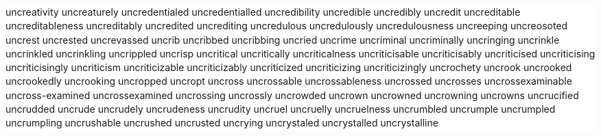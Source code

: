 uncreativity uncreaturely uncredentialed uncredentialled uncredibility uncredible uncredibly uncredit uncreditable uncreditableness
uncreditably uncredited uncrediting uncredulous uncredulously uncredulousness uncreeping uncreosoted uncrest uncrested
uncrevassed uncrib uncribbed uncribbing uncried uncrime uncriminal uncriminally uncringing uncrinkle
uncrinkled uncrinkling uncrippled uncrisp uncritical uncritically uncriticalness uncriticisable uncriticisably uncriticised
uncriticising uncriticisingly uncriticism uncriticizable uncriticizably uncriticized uncriticizing uncriticizingly uncrochety uncrook
uncrooked uncrookedly uncrooking uncropped uncropt uncross uncrossable uncrossableness uncrossed uncrosses
uncrossexaminable uncross-examined uncrossexamined uncrossing uncrossly uncrowded uncrown uncrowned uncrowning uncrowns
uncrucified uncrudded uncrude uncrudely uncrudeness uncrudity uncruel uncruelly uncruelness uncrumbled
uncrumple uncrumpled uncrumpling uncrushable uncrushed uncrusted uncrying uncrystaled uncrystalled uncrystalline
